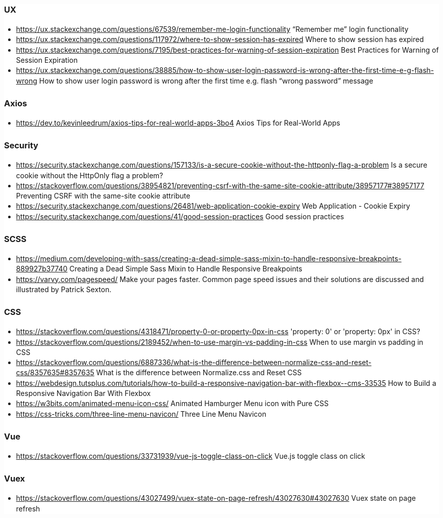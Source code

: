 ### UX
- https://ux.stackexchange.com/questions/67539/remember-me-login-functionality “Remember me” login functionality
- https://ux.stackexchange.com/questions/117972/where-to-show-session-has-expired Where to show session has expired
- https://ux.stackexchange.com/questions/7195/best-practices-for-warning-of-session-expiration Best Practices for Warning of Session Expiration
- https://ux.stackexchange.com/questions/38885/how-to-show-user-login-password-is-wrong-after-the-first-time-e-g-flash-wrong How to show user login password is wrong after the first time e.g. flash “wrong password” message

### Axios
- https://dev.to/kevinleedrum/axios-tips-for-real-world-apps-3bo4 Axios Tips for Real-World Apps 

### Security
- https://security.stackexchange.com/questions/157133/is-a-secure-cookie-without-the-httponly-flag-a-problem Is a secure cookie without the HttpOnly flag a problem?
- https://stackoverflow.com/questions/38954821/preventing-csrf-with-the-same-site-cookie-attribute/38957177#38957177 Preventing CSRF with the same-site cookie attribute
- https://security.stackexchange.com/questions/26481/web-application-cookie-expiry Web Application - Cookie Expiry
- https://security.stackexchange.com/questions/41/good-session-practices Good session practices

### SCSS
- https://medium.com/developing-with-sass/creating-a-dead-simple-sass-mixin-to-handle-responsive-breakpoints-889927b37740 Creating a Dead Simple Sass Mixin to Handle Responsive Breakpoints
- https://varvy.com/pagespeed/ Make your pages faster. Common page speed issues and their solutions are discussed and illustrated by Patrick Sexton.

### CSS
- https://stackoverflow.com/questions/4318471/property-0-or-property-0px-in-css 'property: 0' or 'property: 0px' in CSS?
- https://stackoverflow.com/questions/2189452/when-to-use-margin-vs-padding-in-css When to use margin vs padding in CSS
- https://stackoverflow.com/questions/6887336/what-is-the-difference-between-normalize-css-and-reset-css/8357635#8357635 What is the difference between Normalize.css and Reset CSS
- https://webdesign.tutsplus.com/tutorials/how-to-build-a-responsive-navigation-bar-with-flexbox--cms-33535 How to Build a Responsive Navigation Bar With Flexbox
- https://w3bits.com/animated-menu-icon-css/ Animated Hamburger Menu icon with Pure CSS
- https://css-tricks.com/three-line-menu-navicon/ Three Line Menu Navicon

### Vue
- https://stackoverflow.com/questions/33731939/vue-js-toggle-class-on-click Vue.js toggle class on click

### Vuex
- https://stackoverflow.com/questions/43027499/vuex-state-on-page-refresh/43027630#43027630 Vuex state on page refresh
